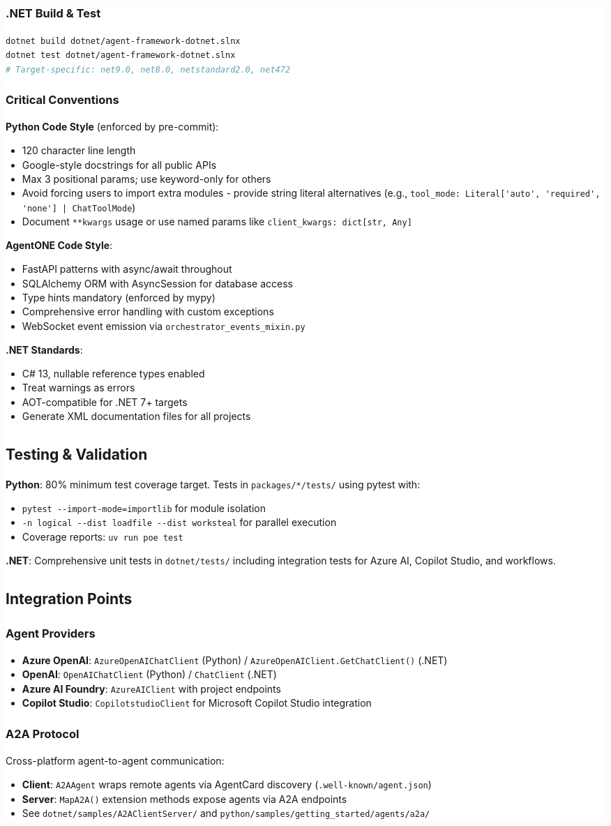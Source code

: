 ### .NET Build & Test
```bash
dotnet build dotnet/agent-framework-dotnet.slnx
dotnet test dotnet/agent-framework-dotnet.slnx
# Target-specific: net9.0, net8.0, netstandard2.0, net472
```

### Critical Conventions

**Python Code Style** (enforced by pre-commit):
- 120 character line length
- Google-style docstrings for all public APIs
- Max 3 positional params; use keyword-only for others
- Avoid forcing users to import extra modules - provide string literal alternatives (e.g., `tool_mode: Literal['auto', 'required', 'none'] | ChatToolMode`)
- Document `**kwargs` usage or use named params like `client_kwargs: dict[str, Any]`

**AgentONE Code Style**:
- FastAPI patterns with async/await throughout
- SQLAlchemy ORM with AsyncSession for database access
- Type hints mandatory (enforced by mypy)
- Comprehensive error handling with custom exceptions
- WebSocket event emission via `orchestrator_events_mixin.py`

**.NET Standards**:
- C# 13, nullable reference types enabled
- Treat warnings as errors
- AOT-compatible for .NET 7+ targets
- Generate XML documentation files for all projects

## Testing & Validation

**Python**: 80% minimum test coverage target. Tests in `packages/*/tests/` using pytest with:
- `pytest --import-mode=importlib` for module isolation
- `-n logical --dist loadfile --dist worksteal` for parallel execution
- Coverage reports: `uv run poe test`

**.NET**: Comprehensive unit tests in `dotnet/tests/` including integration tests for Azure AI, Copilot Studio, and workflows.

## Integration Points

### Agent Providers
- **Azure OpenAI**: `AzureOpenAIChatClient` (Python) / `AzureOpenAIClient.GetChatClient()` (.NET)
- **OpenAI**: `OpenAIChatClient` (Python) / `ChatClient` (.NET)
- **Azure AI Foundry**: `AzureAIClient` with project endpoints
- **Copilot Studio**: `CopilotstudioClient` for Microsoft Copilot Studio integration

### A2A Protocol
Cross-platform agent-to-agent communication:
- **Client**: `A2AAgent` wraps remote agents via AgentCard discovery (`.well-known/agent.json`)
- **Server**: `MapA2A()` extension methods expose agents via A2A endpoints
- See `dotnet/samples/A2AClientServer/` and `python/samples/getting_started/agents/a2a/`
